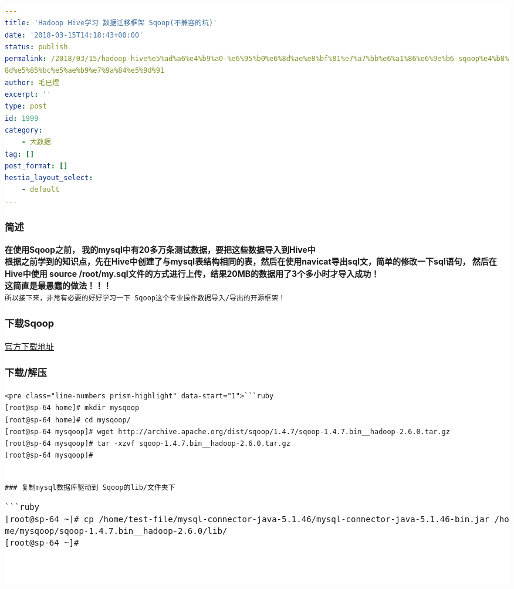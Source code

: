 ```yaml
---
title: 'Hadoop Hive学习 数据迁移框架 Sqoop(不兼容的坑)'
date: '2018-03-15T14:18:43+00:00'
status: publish
permalink: /2018/03/15/hadoop-hive%e5%ad%a6%e4%b9%a0-%e6%95%b0%e6%8d%ae%e8%bf%81%e7%a7%bb%e6%a1%86%e6%9e%b6-sqoop%e4%b8%8d%e5%85%bc%e5%ae%b9%e7%9a%84%e5%9d%91
author: 毛巳煜
excerpt: ''
type: post
id: 1999
category:
    - 大数据
tag: []
post_format: []
hestia_layout_select:
    - default
---
```

### 简述

**在使用Sqoop之前， 我的mysql中有20多万条测试数据，要把这些数据导入到Hive中**  
**根据之前学到的知识点，先在Hive中创建了与mysql表结构相同的表，然后在使用navicat导出sql文，简单的修改一下sql语句， 然后在Hive中使用 source /root/my.sql文件的方式进行上传，结果20MB的数据用了3个多小时才导入成功！**  
**这简直是最愚蠢的做法！！！**  
`所以接下来，非常有必要的好好学习一下 Sqoop这个专业操作数据导入/导出的开源框架！`

### 下载Sqoop

[官方下载地址](http://archive.apache.org/dist/sqoop/1.4.7/sqoop-1.4.7.bin__hadoop-2.6.0.tar.gz "官方下载地址")

### 下载/解压

```
<pre class="line-numbers prism-highlight" data-start="1">```ruby
[root@sp-64 home]# mkdir mysqoop
[root@sp-64 home]# cd mysqoop/
[root@sp-64 mysqoop]# wget http://archive.apache.org/dist/sqoop/1.4.7/sqoop-1.4.7.bin__hadoop-2.6.0.tar.gz
[root@sp-64 mysqoop]# tar -xzvf sqoop-1.4.7.bin__hadoop-2.6.0.tar.gz
[root@sp-64 mysqoop]#

```
```

### 复制mysql数据库驱动到 Sqoop的lib/文件夹下

```
<pre class="line-numbers prism-highlight" data-start="1">```ruby
[root@sp-64 ~]# cp /home/test-file/mysql-connector-java-5.1.46/mysql-connector-java-5.1.46-bin.jar /home/mysqoop/sqoop-1.4.7.bin__hadoop-2.6.0/lib/
[root@sp-64 ~]#
